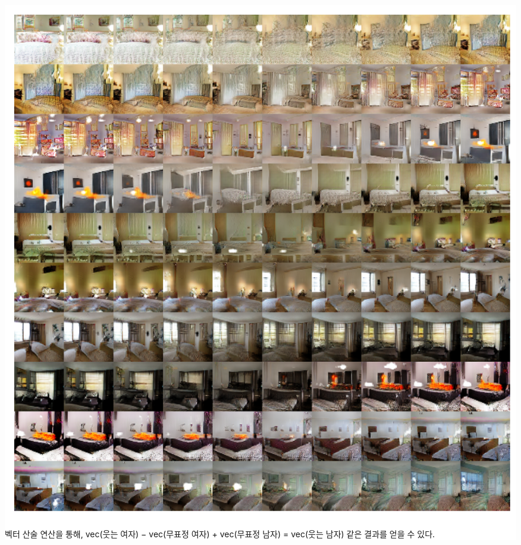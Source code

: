 <center><img src="/public/img/2019-03-18-DCGAN/04.png" width="100%"></center>

벡터 산술 연산을 통해, vec(웃는 여자) $-$ vec(무표정 여자) $+$ vec(무표정 남자) $=$ vec(웃는 남자) 같은 결과를 얻을 수 있다.
